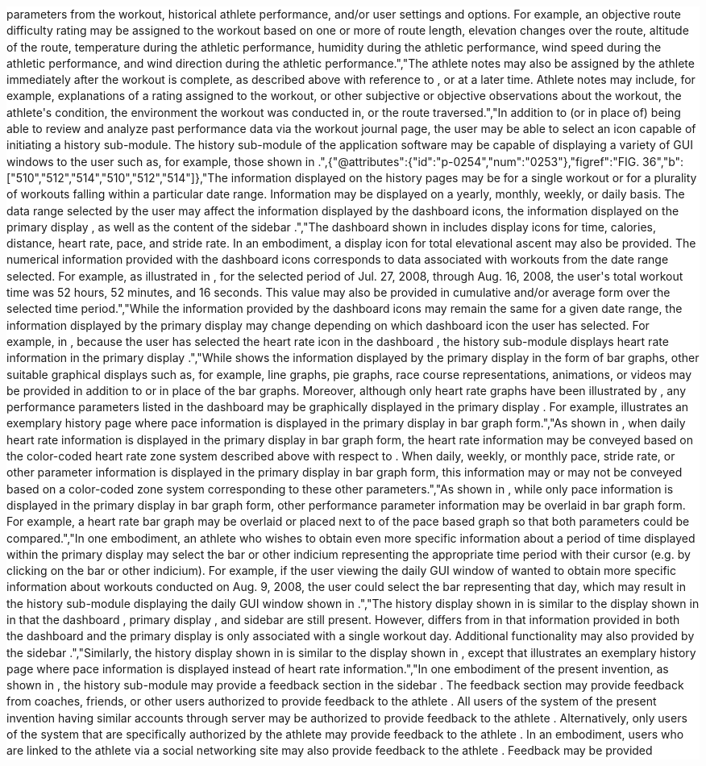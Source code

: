 parameters from the workout, historical athlete  performance, and\/or user settings and options. For example, an objective route difficulty rating may be assigned to the workout based on one or more of route length, elevation changes over the route, altitude of the route, temperature during the athletic performance, humidity during the athletic performance, wind speed during the athletic performance, and wind direction during the athletic performance.","The athlete  notes may also be assigned by the athlete  immediately after the workout is complete, as described above with reference to , or at a later time. Athlete  notes may include, for example, explanations of a rating assigned to the workout, or other subjective or objective observations about the workout, the athlete's  condition, the environment the workout was conducted in, or the route traversed.","In addition to (or in place of) being able to review and analyze past performance data via the workout journal page, the user may be able to select an icon capable of initiating a history sub-module. The history sub-module of the application software may be capable of displaying a variety of GUI windows to the user such as, for example, those shown in .",{"@attributes":{"id":"p-0254","num":"0253"},"figref":"FIG. 36","b":["510","512","514","510","512","514"]},"The information displayed on the history pages may be for a single workout or for a plurality of workouts falling within a particular date range. Information may be displayed on a yearly, monthly, weekly, or daily basis. The data range selected by the user may affect the information displayed by the dashboard  icons, the information displayed on the primary display , as well as the content of the sidebar .","The dashboard  shown in  includes display icons for time, calories, distance, heart rate, pace, and stride rate. In an embodiment, a display icon for total elevational ascent may also be provided. The numerical information provided with the dashboard  icons corresponds to data associated with workouts from the date range selected. For example, as illustrated in , for the selected period of Jul. 27, 2008, through Aug. 16, 2008, the user's total workout time was 52 hours, 52 minutes, and 16 seconds. This value may also be provided in cumulative and\/or average form over the selected time period.","While the information provided by the dashboard  icons may remain the same for a given date range, the information displayed by the primary display  may change depending on which dashboard  icon the user has selected. For example, in , because the user has selected the heart rate icon in the dashboard , the history sub-module  displays heart rate information in the primary display .","While  shows the information displayed by the primary display  in the form of bar graphs, other suitable graphical displays such as, for example, line graphs, pie graphs, race course representations, animations, or videos may be provided in addition to or in place of the bar graphs. Moreover, although only heart rate graphs have been illustrated by , any performance parameters listed in the dashboard  may be graphically displayed in the primary display . For example,  illustrates an exemplary history page where pace information is displayed in the primary display  in bar graph form.","As shown in , when daily heart rate information is displayed in the primary display  in bar graph form, the heart rate information may be conveyed based on the color-coded heart rate zone system described above with respect to . When daily, weekly, or monthly pace, stride rate, or other parameter information is displayed in the primary display  in bar graph form, this information may or may not be conveyed based on a color-coded zone system corresponding to these other parameters.","As shown in , while only pace information is displayed in the primary display  in bar graph form, other performance parameter information may be overlaid in bar graph form. For example, a heart rate bar graph may be overlaid or placed next to of the pace based graph so that both parameters could be compared.","In one embodiment, an athlete  who wishes to obtain even more specific information about a period of time displayed within the primary display  may select the bar or other indicium representing the appropriate time period with their cursor (e.g. by clicking on the bar or other indicium). For example, if the user viewing the daily GUI window of  wanted to obtain more specific information about workouts conducted on Aug. 9, 2008, the user  could select the bar representing that day, which may result in the history sub-module displaying the daily GUI window shown in .","The history display shown in  is similar to the display shown in  in that the dashboard , primary display , and sidebar  are still present. However,  differs from  in that information provided in both the dashboard  and the primary display  is only associated with a single workout day. Additional functionality may also provided by the sidebar .","Similarly, the history display shown in  is similar to the display shown in , except that  illustrates an exemplary history page where pace information is displayed instead of heart rate information.","In one embodiment of the present invention, as shown in , the history sub-module may provide a feedback  section in the sidebar . The feedback section may provide feedback from coaches, friends, or other users authorized to provide feedback to the athlete . All users of the system of the present invention having similar accounts through server  may be authorized to provide feedback to the athlete . Alternatively, only users of the system that are specifically authorized by the athlete  may provide feedback to the athlete . In an embodiment, users who are linked to the athlete  via a social networking site may also provide feedback to the athlete . Feedback may be provided